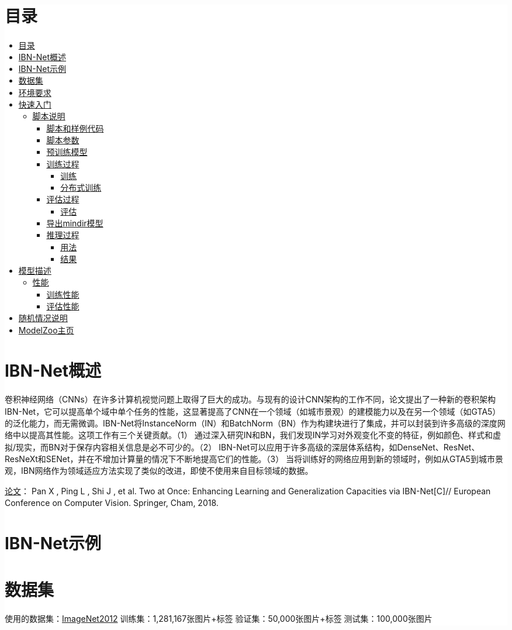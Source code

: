 # 目录

- [目录](#目录)
- [IBN-Net概述](#IBN-Net概述)
- [IBN-Net示例](#IBN-Net示例)
- [数据集](#数据集)
- [环境要求](#环境要求)
- [快速入门](#快速入门)
    - [脚本说明](#脚本说明)
        - [脚本和样例代码](#脚本和样例代码)
        - [脚本参数](#脚本参数)
        - [预训练模型](#预训练模型)
        - [训练过程](#训练过程)
            - [训练](#训练)
            - [分布式训练](#分布式训练)
        - [评估过程](#评估过程)
            - [评估](#评估)
        - [导出mindir模型](#导出mindir模型)
        - [推理过程](#推理过程)
            - [用法](#用法)
            - [结果](#结果)
- [模型描述](#模型描述)
    - [性能](#性能)
        - [训练性能](#训练性能)
        - [评估性能](#评估性能)
- [随机情况说明](#随机情况说明)
- [ModelZoo主页](#ModelZoo主页)



# IBN-Net概述

卷积神经网络（CNNs）在许多计算机视觉问题上取得了巨大的成功。与现有的设计CNN架构的工作不同，论文提出了一种新的卷积架构IBN-Net，它可以提高单个域中单个任务的性能，这显著提高了CNN在一个领域（如城市景观）的建模能力以及在另一个领域（如GTA5）的泛化能力，而无需微调。IBN-Net将InstanceNorm（IN）和BatchNorm（BN）作为构建块进行了集成，并可以封装到许多高级的深度网络中以提高其性能。这项工作有三个关键贡献。（1） 通过深入研究IN和BN，我们发现IN学习对外观变化不变的特征，例如颜色、样式和虚拟/现实，而BN对于保存内容相关信息是必不可少的。（2） IBN-Net可以应用于许多高级的深层体系结构，如DenseNet、ResNet、ResNeXt和SENet，并在不增加计算量的情况下不断地提高它们的性能。（3） 当将训练好的网络应用到新的领域时，例如从GTA5到城市景观，IBN网络作为领域适应方法实现了类似的改进，即使不使用来自目标领域的数据。

[论文](https://arxiv.org/abs/1807.09441)： Pan X ,  Ping L ,  Shi J , et al. Two at Once: Enhancing Learning and Generalization Capacities via IBN-Net[C]// European Conference on Computer Vision. Springer, Cham, 2018.

# IBN-Net示例

# 数据集

使用的数据集：[ImageNet2012](http://www.image-net.org/)
训练集：1,281,167张图片+标签
验证集：50,000张图片+标签
测试集：100,000张图片
